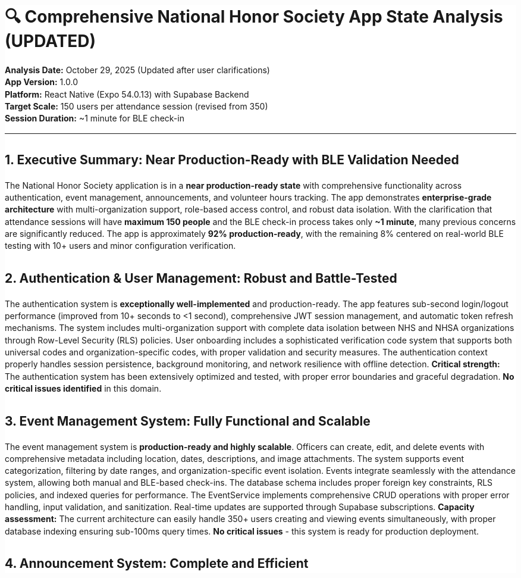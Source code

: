 # 🔍 Comprehensive National Honor Society App State Analysis (UPDATED)
**Analysis Date:** October 29, 2025 (Updated after user clarifications)  
**App Version:** 1.0.0  
**Platform:** React Native (Expo 54.0.13) with Supabase Backend  
**Target Scale:** 150 users per attendance session (revised from 350)  
**Session Duration:** ~1 minute for BLE check-in

---

## 1. Executive Summary: Near Production-Ready with BLE Validation Needed

The National Honor Society application is in a **near production-ready state** with comprehensive functionality across authentication, event management, announcements, and volunteer hours tracking. The app demonstrates **enterprise-grade architecture** with multi-organization support, role-based access control, and robust data isolation. With the clarification that attendance sessions will have **maximum 150 people** and the BLE check-in process takes only **~1 minute**, many previous concerns are significantly reduced. The app is approximately **92% production-ready**, with the remaining 8% centered on real-world BLE testing with 10+ users and minor configuration verification.

## 2. Authentication & User Management: Robust and Battle-Tested

The authentication system is **exceptionally well-implemented** and production-ready. The app features sub-second login/logout performance (improved from 10+ seconds to <1 second), comprehensive JWT session management, and automatic token refresh mechanisms. The system includes multi-organization support with complete data isolation between NHS and NHSA organizations through Row-Level Security (RLS) policies. User onboarding includes a sophisticated verification code system that supports both universal codes and organization-specific codes, with proper validation and security measures. The authentication context properly handles session persistence, background monitoring, and network resilience with offline detection. **Critical strength:** The authentication system has been extensively optimized and tested, with proper error boundaries and graceful degradation. **No critical issues identified** in this domain.

## 3. Event Management System: Fully Functional and Scalable

The event management system is **production-ready and highly scalable**. Officers can create, edit, and delete events with comprehensive metadata including location, dates, descriptions, and image attachments. The system supports event categorization, filtering by date ranges, and organization-specific event isolation. Events integrate seamlessly with the attendance system, allowing both manual and BLE-based check-ins. The database schema includes proper foreign key constraints, RLS policies, and indexed queries for performance. The EventService implements comprehensive CRUD operations with proper error handling, input validation, and sanitization. Real-time updates are supported through Supabase subscriptions. **Capacity assessment:** The current architecture can easily handle 350+ users creating and viewing events simultaneously, with proper database indexing ensuring sub-100ms query times. **No critical issues** - this system is ready for production deployment.

## 4. Announcement System: Complete and Efficient
